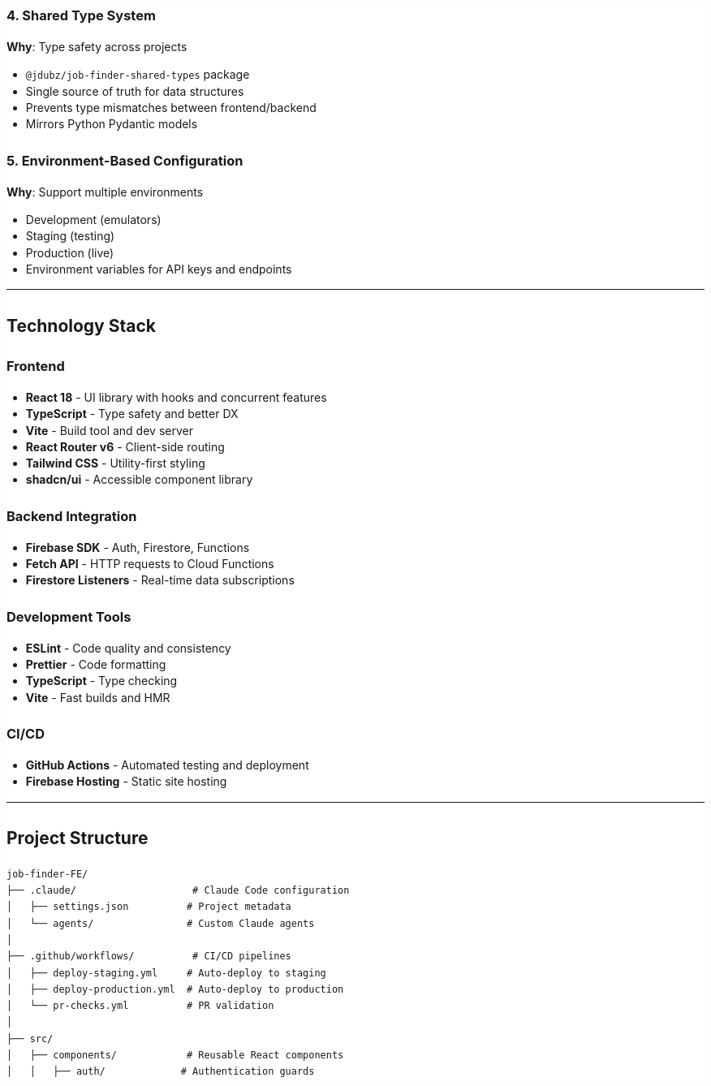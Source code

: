 ### 4. Shared Type System

**Why**: Type safety across projects

- `@jdubz/job-finder-shared-types` package
- Single source of truth for data structures
- Prevents type mismatches between frontend/backend
- Mirrors Python Pydantic models

### 5. Environment-Based Configuration

**Why**: Support multiple environments

- Development (emulators)
- Staging (testing)
- Production (live)
- Environment variables for API keys and endpoints

---

## Technology Stack

### Frontend
- **React 18** - UI library with hooks and concurrent features
- **TypeScript** - Type safety and better DX
- **Vite** - Build tool and dev server
- **React Router v6** - Client-side routing
- **Tailwind CSS** - Utility-first styling
- **shadcn/ui** - Accessible component library

### Backend Integration
- **Firebase SDK** - Auth, Firestore, Functions
- **Fetch API** - HTTP requests to Cloud Functions
- **Firestore Listeners** - Real-time data subscriptions

### Development Tools
- **ESLint** - Code quality and consistency
- **Prettier** - Code formatting
- **TypeScript** - Type checking
- **Vite** - Fast builds and HMR

### CI/CD
- **GitHub Actions** - Automated testing and deployment
- **Firebase Hosting** - Static site hosting

---

## Project Structure

```
job-finder-FE/
├── .claude/                    # Claude Code configuration
│   ├── settings.json          # Project metadata
│   └── agents/                # Custom Claude agents
│
├── .github/workflows/          # CI/CD pipelines
│   ├── deploy-staging.yml     # Auto-deploy to staging
│   ├── deploy-production.yml  # Auto-deploy to production
│   └── pr-checks.yml          # PR validation
│
├── src/
│   ├── components/            # Reusable React components
│   │   ├── auth/             # Authentication guards
```